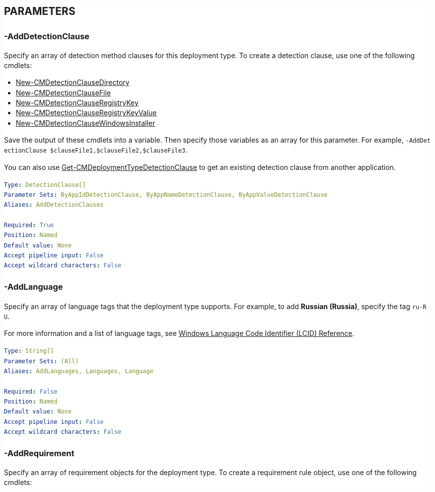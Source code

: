 ## PARAMETERS

### -AddDetectionClause

Specify an array of detection method clauses for this deployment type. To create a detection clause, use one of the following cmdlets:

- [New-CMDetectionClauseDirectory](New-CMDetectionClauseDirectory.md)
- [New-CMDetectionClauseFile](New-CMDetectionClauseFile.md)
- [New-CMDetectionClauseRegistryKey](New-CMDetectionClauseRegistryKey.md)
- [New-CMDetectionClauseRegistryKeyValue](New-CMDetectionClauseRegistryKeyValue.md)
- [New-CMDetectionClauseWindowsInstaller](New-CMDetectionClauseWindowsInstaller.md)

Save the output of these cmdlets into a variable. Then specify those variables as an array for this parameter. For example, `-AddDetectionClause $clauseFile1,$clauseFile2,$clauseFile3`.

You can also use [Get-CMDeploymentTypeDetectionClause](Get-CMDeploymentTypeDetectionClause.md) to get an existing detection clause from another application.

```yaml
Type: DetectionClause[]
Parameter Sets: ByAppIdDetectionClause, ByAppNameDetectionClause, ByAppValueDetectionClause
Aliases: AddDetectionClauses

Required: True
Position: Named
Default value: None
Accept pipeline input: False
Accept wildcard characters: False
```

### -AddLanguage

Specify an array of language tags that the deployment type supports. For example, to add **Russian (Russia)**, specify the tag `ru-RU`.

For more information and a list of language tags, see [Windows Language Code Identifier (LCID) Reference](/openspecs/windows_protocols/ms-lcid/a9eac961-e77d-41a6-90a5-ce1a8b0cdb9c).

```yaml
Type: String[]
Parameter Sets: (All)
Aliases: AddLanguages, Languages, Language

Required: False
Position: Named
Default value: None
Accept pipeline input: False
Accept wildcard characters: False
```

### -AddRequirement

Specify an array of requirement objects for the deployment type. To create a requirement rule object, use one of the following cmdlets:
